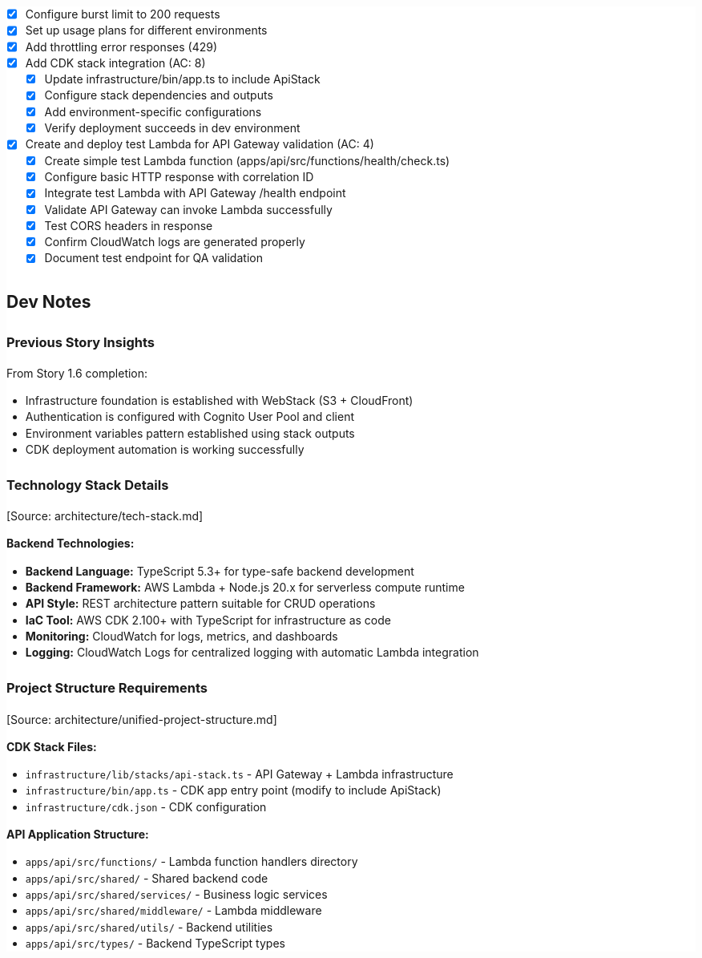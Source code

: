   - [x] Configure burst limit to 200 requests
  - [x] Set up usage plans for different environments
  - [x] Add throttling error responses (429)
- [x] Add CDK stack integration (AC: 8)
  - [x] Update infrastructure/bin/app.ts to include ApiStack
  - [x] Configure stack dependencies and outputs
  - [x] Add environment-specific configurations
  - [x] Verify deployment succeeds in dev environment
- [x] Create and deploy test Lambda for API Gateway validation (AC: 4)
  - [x] Create simple test Lambda function (apps/api/src/functions/health/check.ts)
  - [x] Configure basic HTTP response with correlation ID
  - [x] Integrate test Lambda with API Gateway /health endpoint
  - [x] Validate API Gateway can invoke Lambda successfully
  - [x] Test CORS headers in response
  - [x] Confirm CloudWatch logs are generated properly
  - [x] Document test endpoint for QA validation

## Dev Notes

### Previous Story Insights

From Story 1.6 completion:

- Infrastructure foundation is established with WebStack (S3 + CloudFront)
- Authentication is configured with Cognito User Pool and client
- Environment variables pattern established using stack outputs
- CDK deployment automation is working successfully

### Technology Stack Details

[Source: architecture/tech-stack.md]

**Backend Technologies:**

- **Backend Language:** TypeScript 5.3+ for type-safe backend development
- **Backend Framework:** AWS Lambda + Node.js 20.x for serverless compute runtime
- **API Style:** REST architecture pattern suitable for CRUD operations
- **IaC Tool:** AWS CDK 2.100+ with TypeScript for infrastructure as code
- **Monitoring:** CloudWatch for logs, metrics, and dashboards
- **Logging:** CloudWatch Logs for centralized logging with automatic Lambda integration

### Project Structure Requirements

[Source: architecture/unified-project-structure.md]

**CDK Stack Files:**

- `infrastructure/lib/stacks/api-stack.ts` - API Gateway + Lambda infrastructure
- `infrastructure/bin/app.ts` - CDK app entry point (modify to include ApiStack)
- `infrastructure/cdk.json` - CDK configuration

**API Application Structure:**

- `apps/api/src/functions/` - Lambda function handlers directory
- `apps/api/src/shared/` - Shared backend code
- `apps/api/src/shared/services/` - Business logic services
- `apps/api/src/shared/middleware/` - Lambda middleware
- `apps/api/src/shared/utils/` - Backend utilities
- `apps/api/src/types/` - Backend TypeScript types
